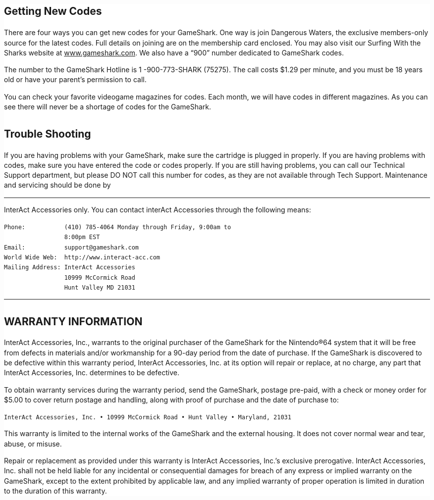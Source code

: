 Getting New Codes
-----------------

There are four ways you can get new codes for your GameShark. One way is join Dangerous Waters, the exclusive members-only source for the latest codes. Full details on joining are on the membership card enclosed. You may also visit our Surfing With the Sharks website at www.gameshark.com. We also have a “900” number dedicated to GameShark codes.

The number to the GameShark Hotline is 1 -900-773-SHARK (75275). The call costs $1.29 per minute, and you must be 18 years old or have your parent’s permission to call.

You can check your favorite videogame magazines for codes. Each month, we will have codes in different magazines. As you can see there will never be a shortage of codes for the GameShark.

Trouble Shooting
----------------

If you are having problems with your GameShark, make sure the cartridge is plugged in properly. If you are having problems with codes, make sure you have entered the code or codes properly. If you are still having problems, you can call our Technical Support department, but please DO NOT call this number for codes, as they are not available through Tech Support. Maintenance and servicing should be done by

---

InterAct Accessories only. You can contact interAct Accessories through the following means:

    Phone:           (410) 785-4064 Monday through Friday, 9:00am to
                     8:00pm EST
    Email:           support@gameshark.com
    World Wide Web:  http://www.interact-acc.com
    Mailing Address: InterAct Accessories
                     10999 McCormick Road
                     Hunt Valley MD 21031

---

WARRANTY INFORMATION
--------------------

InterAct Accessories, Inc., warrants to the original purchaser of the GameShark for the Nintendo®64 system that it will be free from defects in materials and/or workmanship for a 90-day period from the date of purchase. If the GameShark is discovered to be defective within this warranty period, InterAct Accessories, Inc. at its option will repair or replace, at no charge, any part that InterAct Accessories, Inc. determines to be defective.

To obtain warranty services during the warranty period, send the GameShark, postage pre-paid, with a check or money order for $5.00 to cover return postage and handling, along with proof of purchase and the date of purchase to:

    InterAct Accessories, Inc. • 10999 McCormick Road • Hunt Valley • Maryland, 21031

This warranty is limited to the internal works of the GameShark and the external housing. It does not cover normal wear and tear, abuse, or misuse.

Repair or replacement as provided under this warranty is InterAct Accessories, Inc.’s exclusive prerogative. InterAct Accessories, Inc. shall not be held liable for any incidental or consequential damages for breach of any express or implied warranty on the GameShark, except to the extent prohibited by applicable law, and any implied warranty of proper operation is limited in duration to the duration of this warranty.
